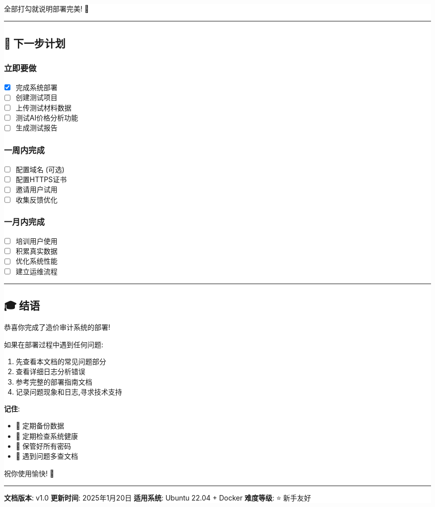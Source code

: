 全部打勾就说明部署完美! 🎉

---

## 🎯 下一步计划

### 立即要做

- [x] 完成系统部署
- [ ] 创建测试项目
- [ ] 上传测试材料数据
- [ ] 测试AI价格分析功能
- [ ] 生成测试报告

### 一周内完成

- [ ] 配置域名 (可选)
- [ ] 配置HTTPS证书
- [ ] 邀请用户试用
- [ ] 收集反馈优化

### 一月内完成

- [ ] 培训用户使用
- [ ] 积累真实数据
- [ ] 优化系统性能
- [ ] 建立运维流程

---

## 🎓 结语

恭喜你完成了造价审计系统的部署!

如果在部署过程中遇到任何问题:
1. 先查看本文档的常见问题部分
2. 查看详细日志分析错误
3. 参考完整的部署指南文档
4. 记录问题现象和日志,寻求技术支持

**记住**:
- 📝 定期备份数据
- 👀 定期检查系统健康
- 🔐 保管好所有密码
- 📖 遇到问题多查文档

祝你使用愉快! 🎉

---

**文档版本**: v1.0
**更新时间**: 2025年1月20日
**适用系统**: Ubuntu 22.04 + Docker
**难度等级**: ⭐ 新手友好
